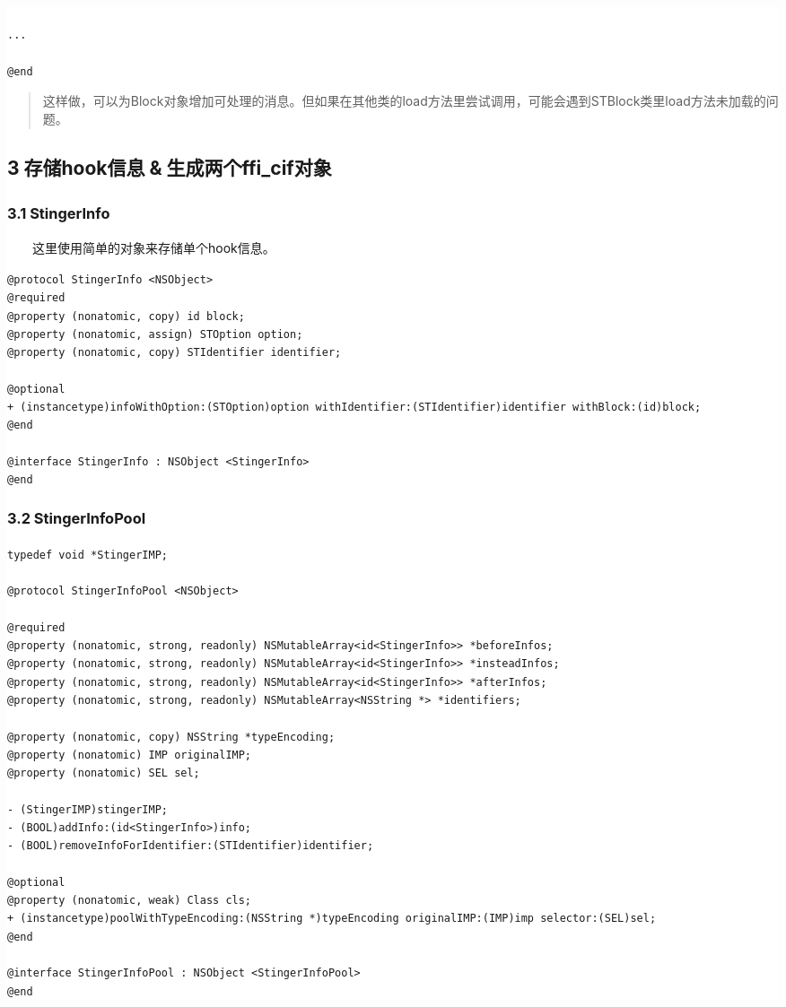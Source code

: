 ```

...

@end
```

>这样做，可以为Block对象增加可处理的消息。但如果在其他类的load方法里尝试调用，可能会遇到STBlock类里load方法未加载的问题。

## 3 存储hook信息 & 生成两个ffi_cif对象

### 3.1 StingerInfo

&ensp;&ensp;&ensp;&ensp;这里使用简单的对象来存储单个hook信息。

```
@protocol StingerInfo <NSObject>
@required
@property (nonatomic, copy) id block;
@property (nonatomic, assign) STOption option;
@property (nonatomic, copy) STIdentifier identifier;

@optional
+ (instancetype)infoWithOption:(STOption)option withIdentifier:(STIdentifier)identifier withBlock:(id)block;
@end

@interface StingerInfo : NSObject <StingerInfo>
@end
```

### 3.2 StingerInfoPool

```
typedef void *StingerIMP;

@protocol StingerInfoPool <NSObject>

@required
@property (nonatomic, strong, readonly) NSMutableArray<id<StingerInfo>> *beforeInfos;
@property (nonatomic, strong, readonly) NSMutableArray<id<StingerInfo>> *insteadInfos;
@property (nonatomic, strong, readonly) NSMutableArray<id<StingerInfo>> *afterInfos;
@property (nonatomic, strong, readonly) NSMutableArray<NSString *> *identifiers;

@property (nonatomic, copy) NSString *typeEncoding;
@property (nonatomic) IMP originalIMP;
@property (nonatomic) SEL sel;

- (StingerIMP)stingerIMP;
- (BOOL)addInfo:(id<StingerInfo>)info;
- (BOOL)removeInfoForIdentifier:(STIdentifier)identifier;

@optional
@property (nonatomic, weak) Class cls;
+ (instancetype)poolWithTypeEncoding:(NSString *)typeEncoding originalIMP:(IMP)imp selector:(SEL)sel;
@end

@interface StingerInfoPool : NSObject <StingerInfoPool>
@end
```
